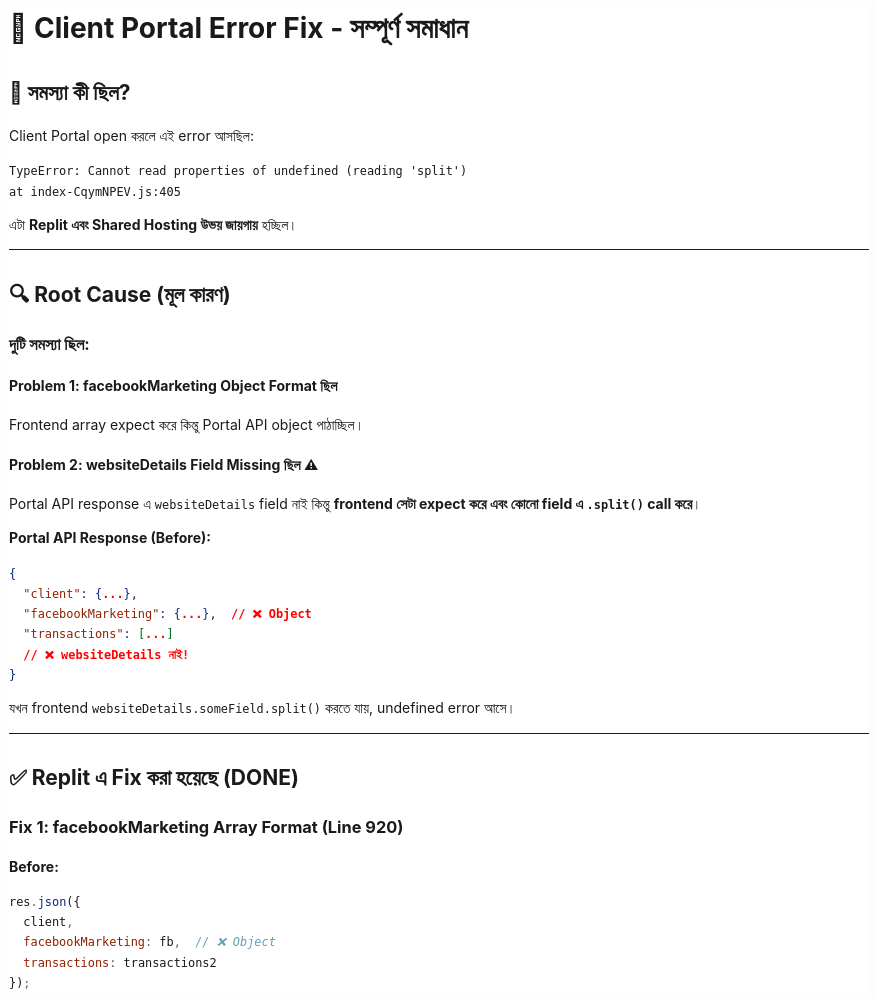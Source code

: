 # 🔧 Client Portal Error Fix - সম্পূর্ণ সমাধান

## 🐛 সমস্যা কী ছিল?

Client Portal open করলে এই error আসছিল:

```
TypeError: Cannot read properties of undefined (reading 'split')
at index-CqymNPEV.js:405
```

এটা **Replit এবং Shared Hosting উভয় জায়গায়** হচ্ছিল।

---

## 🔍 Root Cause (মূল কারণ)

### দুটি সমস্যা ছিল:

#### Problem 1: facebookMarketing Object Format ছিল
Frontend array expect করে কিন্তু Portal API object পাঠাচ্ছিল।

#### Problem 2: websiteDetails Field Missing ছিল ⚠️
Portal API response এ `websiteDetails` field নাই কিন্তু **frontend সেটা expect করে এবং কোনো field এ `.split()` call করে**।

**Portal API Response (Before):**
```json
{
  "client": {...},
  "facebookMarketing": {...},  // ❌ Object
  "transactions": [...]
  // ❌ websiteDetails নাই!
}
```

যখন frontend `websiteDetails.someField.split()` করতে যায়, undefined error আসে।

---

## ✅ Replit এ Fix করা হয়েছে (DONE)

### Fix 1: facebookMarketing Array Format (Line 920)

**Before:**
```javascript
res.json({
  client,
  facebookMarketing: fb,  // ❌ Object
  transactions: transactions2
});
```
